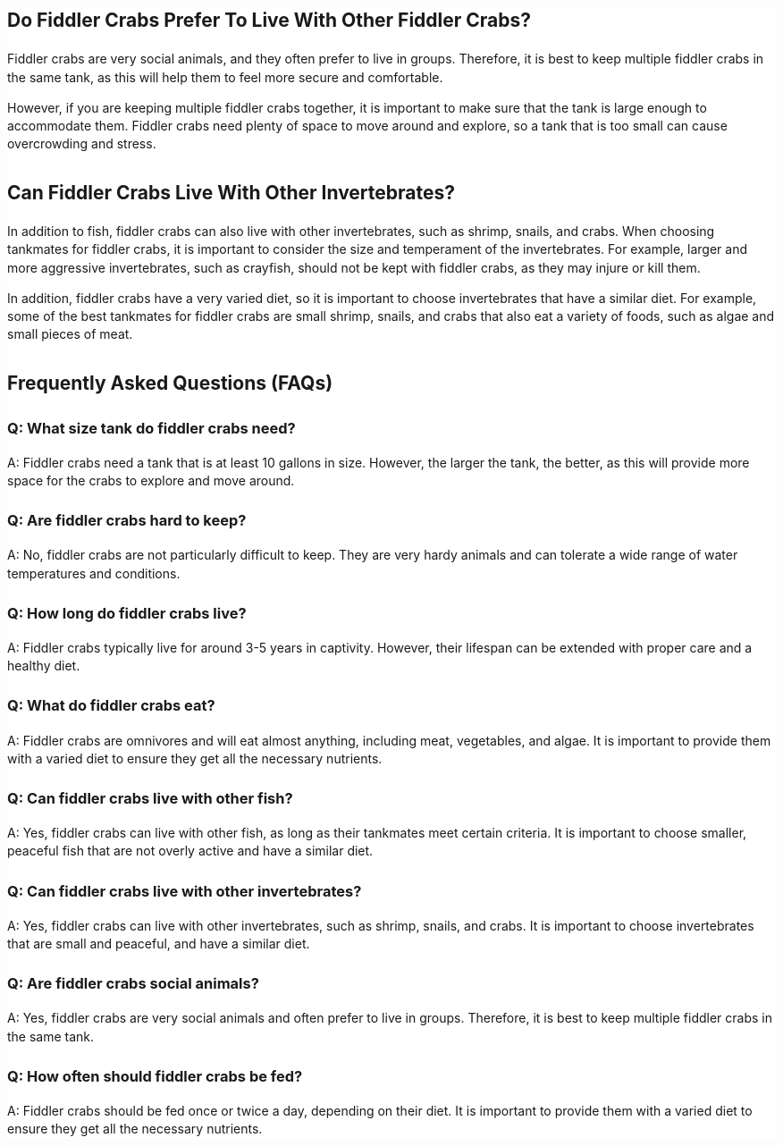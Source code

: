 <h2>Do Fiddler Crabs Prefer To Live With Other Fiddler Crabs?</h2>

Fiddler crabs are very social animals, and they often prefer to live in groups. Therefore, it is best to keep multiple fiddler crabs in the same tank, as this will help them to feel more secure and comfortable. 

However, if you are keeping multiple fiddler crabs together, it is important to make sure that the tank is large enough to accommodate them. Fiddler crabs need plenty of space to move around and explore, so a tank that is too small can cause overcrowding and stress.

<h2>Can Fiddler Crabs Live With Other Invertebrates?</h2>

In addition to fish, fiddler crabs can also live with other invertebrates, such as shrimp, snails, and crabs. When choosing tankmates for fiddler crabs, it is important to consider the size and temperament of the invertebrates. For example, larger and more aggressive invertebrates, such as crayfish, should not be kept with fiddler crabs, as they may injure or kill them. 

In addition, fiddler crabs have a very varied diet, so it is important to choose invertebrates that have a similar diet. For example, some of the best tankmates for fiddler crabs are small shrimp, snails, and crabs that also eat a variety of foods, such as algae and small pieces of meat.

<h2>Frequently Asked Questions (FAQs)</h2>

<h3>Q: What size tank do fiddler crabs need?</h3>

A: Fiddler crabs need a tank that is at least 10 gallons in size. However, the larger the tank, the better, as this will provide more space for the crabs to explore and move around.

<h3>Q: Are fiddler crabs hard to keep?</h3>

A: No, fiddler crabs are not particularly difficult to keep. They are very hardy animals and can tolerate a wide range of water temperatures and conditions.

<h3>Q: How long do fiddler crabs live?</h3>

A: Fiddler crabs typically live for around 3-5 years in captivity. However, their lifespan can be extended with proper care and a healthy diet.

<h3>Q: What do fiddler crabs eat?</h3>

A: Fiddler crabs are omnivores and will eat almost anything, including meat, vegetables, and algae. It is important to provide them with a varied diet to ensure they get all the necessary nutrients.

<h3>Q: Can fiddler crabs live with other fish?</h3>

A: Yes, fiddler crabs can live with other fish, as long as their tankmates meet certain criteria. It is important to choose smaller, peaceful fish that are not overly active and have a similar diet.

<h3>Q: Can fiddler crabs live with other invertebrates?</h3>

A: Yes, fiddler crabs can live with other invertebrates, such as shrimp, snails, and crabs. It is important to choose invertebrates that are small and peaceful, and have a similar diet. 

<h3>Q: Are fiddler crabs social animals?</h3>

A: Yes, fiddler crabs are very social animals and often prefer to live in groups. Therefore, it is best to keep multiple fiddler crabs in the same tank.

<h3>Q: How often should fiddler crabs be fed?</h3>

A: Fiddler crabs should be fed once or twice a day, depending on their diet. It is important to provide them with a varied diet to ensure they get all the necessary nutrients.
